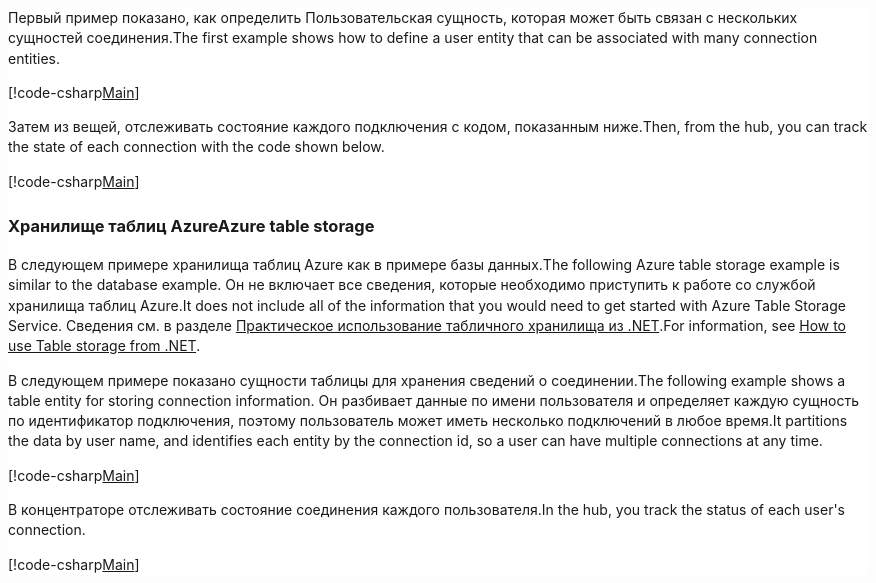 <span data-ttu-id="5a004-177">Первый пример показано, как определить Пользовательская сущность, которая может быть связан с нескольких сущностей соединения.</span><span class="sxs-lookup"><span data-stu-id="5a004-177">The first example shows how to define a user entity that can be associated with many connection entities.</span></span>

[!code-csharp[Main](mapping-users-to-connections/samples/sample7.cs)]

<span data-ttu-id="5a004-178">Затем из вещей, отслеживать состояние каждого подключения с кодом, показанным ниже.</span><span class="sxs-lookup"><span data-stu-id="5a004-178">Then, from the hub, you can track the state of each connection with the code shown below.</span></span>

[!code-csharp[Main](mapping-users-to-connections/samples/sample8.cs)]

<a id="azure"></a>
### <a name="azure-table-storage"></a><span data-ttu-id="5a004-179">Хранилище таблиц Azure</span><span class="sxs-lookup"><span data-stu-id="5a004-179">Azure table storage</span></span>

<span data-ttu-id="5a004-180">В следующем примере хранилища таблиц Azure как в примере базы данных.</span><span class="sxs-lookup"><span data-stu-id="5a004-180">The following Azure table storage example is similar to the database example.</span></span> <span data-ttu-id="5a004-181">Он не включает все сведения, которые необходимо приступить к работе со службой хранилища таблиц Azure.</span><span class="sxs-lookup"><span data-stu-id="5a004-181">It does not include all of the information that you would need to get started with Azure Table Storage Service.</span></span> <span data-ttu-id="5a004-182">Сведения см. в разделе [Практическое использование табличного хранилища из .NET](https://azure.microsoft.com/documentation/articles/storage-dotnet-how-to-use-tables/).</span><span class="sxs-lookup"><span data-stu-id="5a004-182">For information, see [How to use Table storage from .NET](https://azure.microsoft.com/documentation/articles/storage-dotnet-how-to-use-tables/).</span></span>

<span data-ttu-id="5a004-183">В следующем примере показано сущности таблицы для хранения сведений о соединении.</span><span class="sxs-lookup"><span data-stu-id="5a004-183">The following example shows a table entity for storing connection information.</span></span> <span data-ttu-id="5a004-184">Он разбивает данные по имени пользователя и определяет каждую сущность по идентификатор подключения, поэтому пользователь может иметь несколько подключений в любое время.</span><span class="sxs-lookup"><span data-stu-id="5a004-184">It partitions the data by user name, and identifies each entity by the connection id, so a user can have multiple connections at any time.</span></span>

[!code-csharp[Main](mapping-users-to-connections/samples/sample9.cs)]

<span data-ttu-id="5a004-185">В концентраторе отслеживать состояние соединения каждого пользователя.</span><span class="sxs-lookup"><span data-stu-id="5a004-185">In the hub, you track the status of each user's connection.</span></span>

[!code-csharp[Main](mapping-users-to-connections/samples/sample10.cs)]

